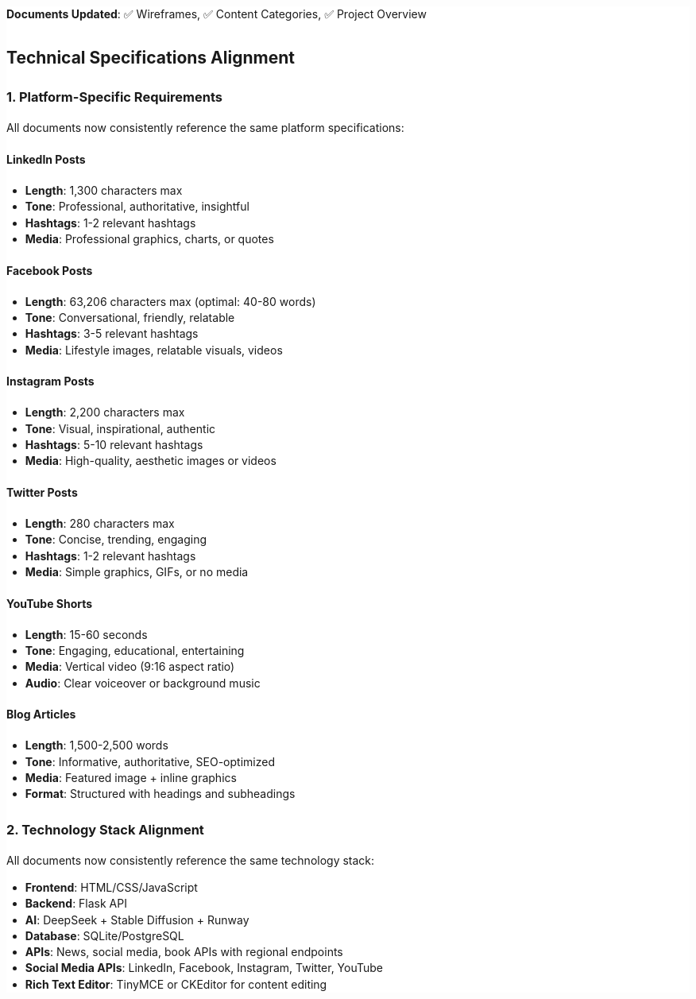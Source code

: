 **Documents Updated**: ✅ Wireframes, ✅ Content Categories, ✅ Project Overview

## Technical Specifications Alignment

### 1. **Platform-Specific Requirements**
All documents now consistently reference the same platform specifications:

#### LinkedIn Posts
- **Length**: 1,300 characters max
- **Tone**: Professional, authoritative, insightful
- **Hashtags**: 1-2 relevant hashtags
- **Media**: Professional graphics, charts, or quotes

#### Facebook Posts
- **Length**: 63,206 characters max (optimal: 40-80 words)
- **Tone**: Conversational, friendly, relatable
- **Hashtags**: 3-5 relevant hashtags
- **Media**: Lifestyle images, relatable visuals, videos

#### Instagram Posts
- **Length**: 2,200 characters max
- **Tone**: Visual, inspirational, authentic
- **Hashtags**: 5-10 relevant hashtags
- **Media**: High-quality, aesthetic images or videos

#### Twitter Posts
- **Length**: 280 characters max
- **Tone**: Concise, trending, engaging
- **Hashtags**: 1-2 relevant hashtags
- **Media**: Simple graphics, GIFs, or no media

#### YouTube Shorts
- **Length**: 15-60 seconds
- **Tone**: Engaging, educational, entertaining
- **Media**: Vertical video (9:16 aspect ratio)
- **Audio**: Clear voiceover or background music

#### Blog Articles
- **Length**: 1,500-2,500 words
- **Tone**: Informative, authoritative, SEO-optimized
- **Media**: Featured image + inline graphics
- **Format**: Structured with headings and subheadings

### 2. **Technology Stack Alignment**
All documents now consistently reference the same technology stack:

- **Frontend**: HTML/CSS/JavaScript
- **Backend**: Flask API
- **AI**: DeepSeek + Stable Diffusion + Runway
- **Database**: SQLite/PostgreSQL
- **APIs**: News, social media, book APIs with regional endpoints
- **Social Media APIs**: LinkedIn, Facebook, Instagram, Twitter, YouTube
- **Rich Text Editor**: TinyMCE or CKEditor for content editing
